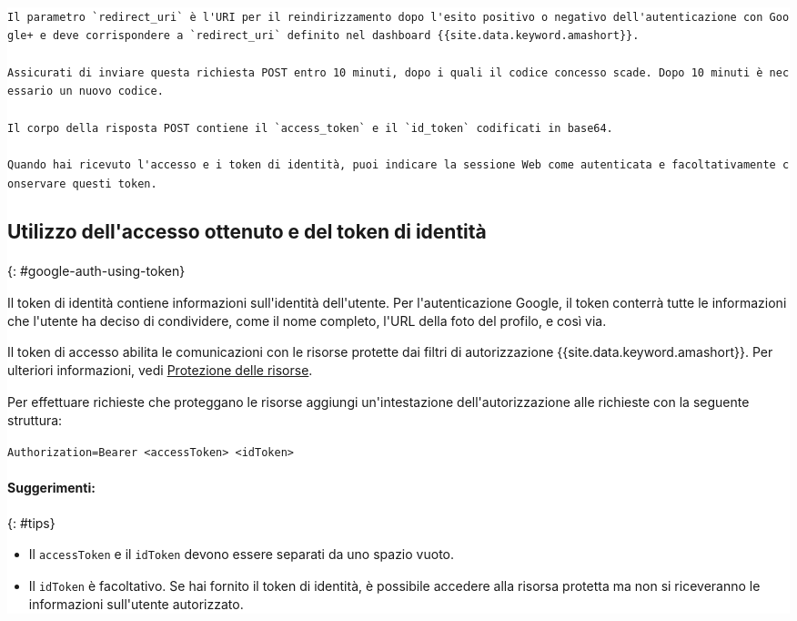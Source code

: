 	Il parametro `redirect_uri` è l'URI per il reindirizzamento dopo l'esito positivo o negativo dell'autenticazione con Google+ e deve corrispondere a `redirect_uri` definito nel dashboard {{site.data.keyword.amashort}}.  

	Assicurati di inviare questa richiesta POST entro 10 minuti, dopo i quali il codice concesso scade. Dopo 10 minuti è necessario un nuovo codice.

	Il corpo della risposta POST contiene il `access_token` e il `id_token` codificati in base64.

	Quando hai ricevuto l'accesso e i token di identità, puoi indicare la sessione Web come autenticata e facoltativamente conservare questi token.  


## Utilizzo dell'accesso ottenuto e del token di identità
{: #google-auth-using-token}

Il token di identità contiene informazioni sull'identità dell'utente. Per l'autenticazione Google, il token conterrà tutte le informazioni che l'utente ha deciso di condividere, come il nome completo, l'URL della foto del profilo, e così via.  

Il token di accesso abilita le comunicazioni con le risorse protette dai filtri di autorizzazione {{site.data.keyword.amashort}}. Per ulteriori informazioni, vedi [Protezione delle risorse](protecting-resources.html).

Per effettuare richieste che proteggano le risorse aggiungi un'intestazione dell'autorizzazione alle richieste con la seguente struttura:

`Authorization=Bearer <accessToken> <idToken>`

#### Suggerimenti:
{: #tips}

* Il `accessToken` e il `idToken` devono essere separati da uno spazio vuoto.

* Il `idToken` è facoltativo. Se hai fornito il token di identità, è possibile accedere alla risorsa protetta ma non si riceveranno le informazioni sull'utente autorizzato.
